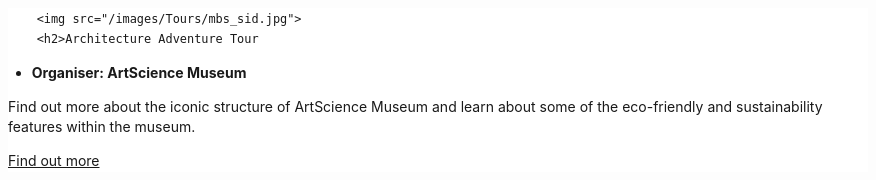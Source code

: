         <img src="/images/Tours/mbs_sid.jpg">
        <h2>Architecture Adventure Tour
</h2>
      </div>
      <div class="programmes__item__detail">
        <ul>
          <li><strong>Organiser: ArtScience Museum</strong></li>
        </ul>
      </div>
      <div class="programmes__item__body">
        <p>
        Find out more about the iconic structure of ArtScience Museum and learn about some of the eco-friendly and sustainability features within the museum.
        </p>
      </div>
    </div>
    <div class="programmes__item__actions">
      <a href="/sustainability-in-design-at-artscience-museum/" class="button-primary">
        Find out more
      </a>
    </div>
  </div>
	 <div class="programmes__item col is-one-third">
    <div class="programmes__item__wrapper">
      <div class="programmes__item__header">